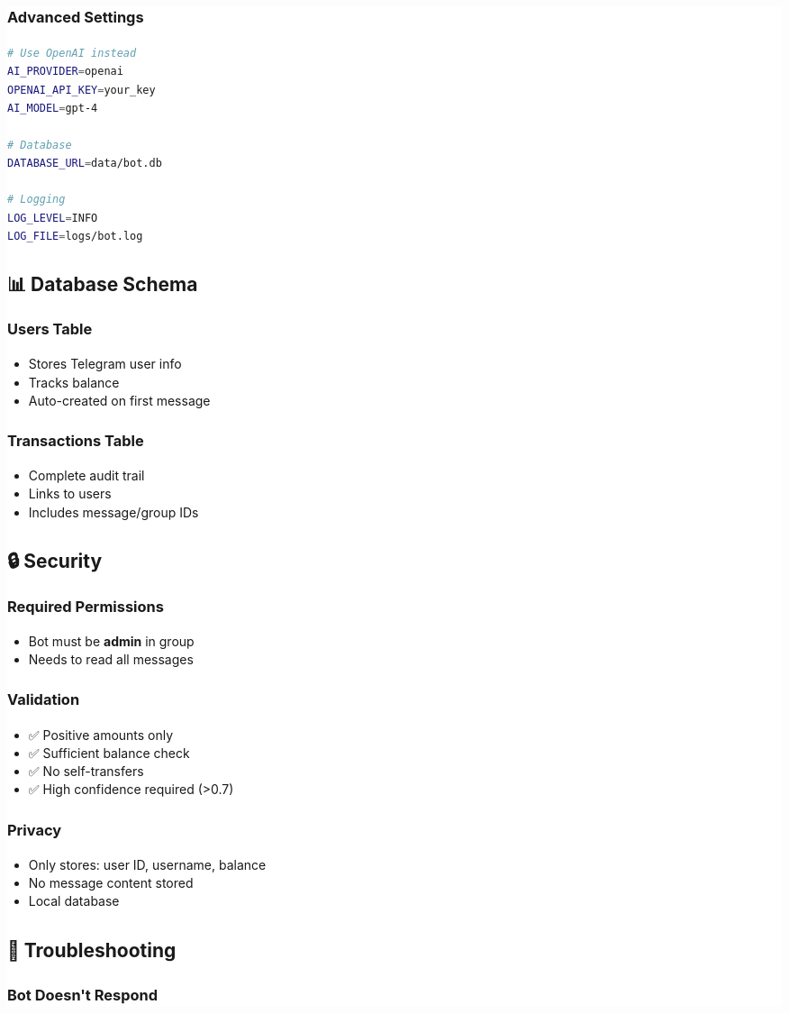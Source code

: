 ### Advanced Settings
```bash
# Use OpenAI instead
AI_PROVIDER=openai
OPENAI_API_KEY=your_key
AI_MODEL=gpt-4

# Database
DATABASE_URL=data/bot.db

# Logging
LOG_LEVEL=INFO
LOG_FILE=logs/bot.log
```

## 📊 Database Schema

### Users Table
- Stores Telegram user info
- Tracks balance
- Auto-created on first message

### Transactions Table
- Complete audit trail
- Links to users
- Includes message/group IDs

## 🔒 Security

### Required Permissions
- Bot must be **admin** in group
- Needs to read all messages

### Validation
- ✅ Positive amounts only
- ✅ Sufficient balance check
- ✅ No self-transfers
- ✅ High confidence required (>0.7)

### Privacy
- Only stores: user ID, username, balance
- No message content stored
- Local database

## 🐛 Troubleshooting

### Bot Doesn't Respond
